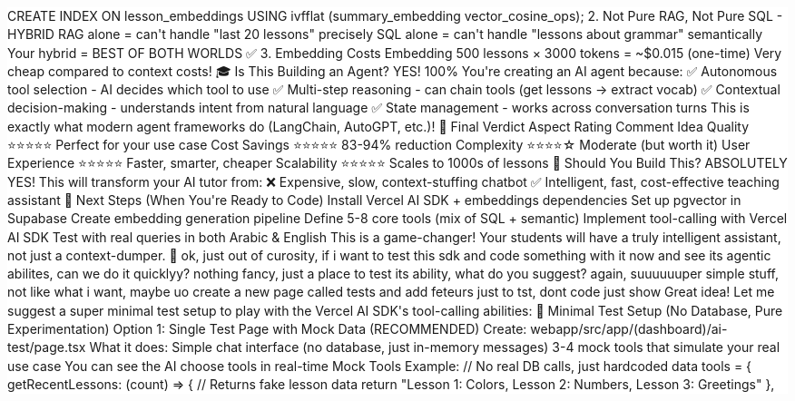 CREATE INDEX ON lesson_embeddings 
USING ivfflat (summary_embedding vector_cosine_ops);
2. Not Pure RAG, Not Pure SQL - HYBRID
RAG alone = can't handle "last 20 lessons" precisely
SQL alone = can't handle "lessons about grammar" semantically
Your hybrid = BEST OF BOTH WORLDS ✅
3. Embedding Costs
Embedding 500 lessons × 3000 tokens = ~$0.015 (one-time)
Very cheap compared to context costs!
🎓 Is This Building an Agent?
YES! 100%
You're creating an AI agent because:
✅ Autonomous tool selection - AI decides which tool to use
✅ Multi-step reasoning - can chain tools (get lessons → extract vocab)
✅ Contextual decision-making - understands intent from natural language
✅ State management - works across conversation turns
This is exactly what modern agent frameworks do (LangChain, AutoGPT, etc.)!
🌟 Final Verdict
Aspect	Rating	Comment
Idea Quality	⭐⭐⭐⭐⭐	Perfect for your use case
Cost Savings	⭐⭐⭐⭐⭐	83-94% reduction
Complexity	⭐⭐⭐⭐☆	Moderate (but worth it)
User Experience	⭐⭐⭐⭐⭐	Faster, smarter, cheaper
Scalability	⭐⭐⭐⭐⭐	Scales to 1000s of lessons
🚦 Should You Build This?
ABSOLUTELY YES!
This will transform your AI tutor from:
❌ Expensive, slow, context-stuffing chatbot
✅ Intelligent, fast, cost-effective teaching assistant
📝 Next Steps (When You're Ready to Code)
Install Vercel AI SDK + embeddings dependencies
Set up pgvector in Supabase
Create embedding generation pipeline
Define 5-8 core tools (mix of SQL + semantic)
Implement tool-calling with Vercel AI SDK
Test with real queries in both Arabic & English
This is a game-changer! Your students will have a truly intelligent assistant, not just a context-dumper. 🎉
ok, just out of curosity, if i want to test this sdk and code something with it now and see its agentic abilites, can we do it quicklyy? nothing fancy, just a place to test its ability, what do you suggest? again, suuuuuuper simple stuff, not like what i want, maybe uo create a new page called tests and add feteurs just to tst, dont code just show
Great idea! Let me suggest a super minimal test setup to play with the Vercel AI SDK's tool-calling abilities:
🧪 Minimal Test Setup (No Database, Pure Experimentation)
Option 1: Single Test Page with Mock Data (RECOMMENDED)
Create: webapp/src/app/(dashboard)/ai-test/page.tsx What it does:
Simple chat interface (no database, just in-memory messages)
3-4 mock tools that simulate your real use case
You can see the AI choose tools in real-time
Mock Tools Example:
// No real DB calls, just hardcoded data
tools = {
  getRecentLessons: (count) => {
    // Returns fake lesson data
    return "Lesson 1: Colors, Lesson 2: Numbers, Lesson 3: Greetings"
  },
  